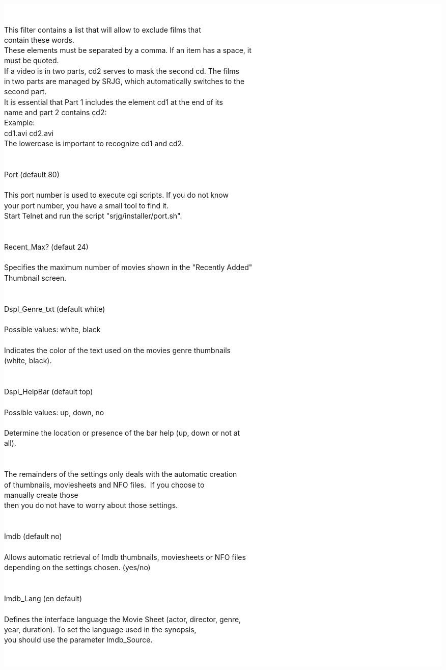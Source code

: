<br>
<br>
This filter contains a list that will allow to exclude films that<br>
contain these words. <br>
These elements must be separated by a comma. If an item has a space, it<br>
must be quoted. <br>
If a video is in two parts, cd2 serves to mask the second cd. The films<br>
in two parts are managed by SRJG, which automatically switches to the<br>
second part. <br>
It is essential that Part 1 includes the element cd1 at the end of its<br>
name and part 2 contains cd2: <br>
Example: <br>
<Movie name> cd1.avi <movie name> cd2.avi <br>
The lowercase is important to recognize cd1 and cd2.<br>
<br>
<br>
Port (default 80) <br>
<br>
This port number is used to execute cgi scripts. If you do not know<br>
your port number, you have a small tool to find it. <br>
Start Telnet and run the script "srjg/installer/port.sh". <br>
<br>
<br>
Recent_Max? (defaut 24) <br>
<br>
Specifies the maximum number of movies shown in the "Recently Added"<br>
Thumbnail screen.<br>
<br>
<br>
Dspl_Genre_txt (default white)<br>
<br>
Possible values: white, black <br>
<br>
Indicates the color of the text used on the movies genre thumbnails<br>
(white, black). <br>
<br>
<br>
Dspl_HelpBar (default top)<br>
<br>
Possible values: up, down, no <br>
<br>
Determine the location or presence of the bar help (up, down or not at<br>
all).<br>
<br>
<br>
The remainders of the settings only deals with the automatic creation<br>
of thumbnails, moviesheets and NFO files.&nbsp; If you choose to<br>
manually create those<br>
then you do not have to worry about those settings.<br>
<br>
<br>
Imdb (default no) <br>
<br>
Allows automatic retrieval of Imdb thumbnails, moviesheets or NFO files<br>
depending on the settings chosen. (yes/no)<br>
<br>
<br>
Imdb_Lang (en default) <br>
<br>
Defines the interface language the Movie Sheet (actor, director, genre,<br>
year, duration). To set the language used in the synopsis, <br>
you should use the parameter Imdb_Source. <br>
<br>
<br>